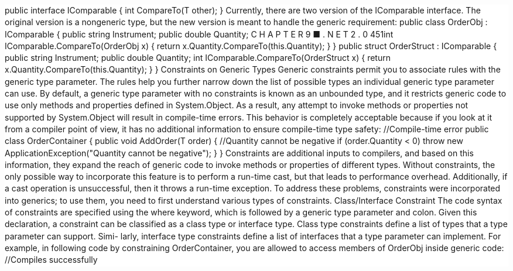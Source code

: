 public interface IComparable<T>
{
int CompareTo(T other);
}
Currently, there are two version of the IComparable interface. The original version is a nongeneric
type, but the new version is meant to handle the generic requirement:
public class OrderObj : IComparable<OrderObj>
{
public string Instrument;
public double Quantity;
C H A P T E R 9 ■ . N E T 2 . 0 451int IComparable<OrderObj>.CompareTo(OrderObj x)
{
return x.Quantity.CompareTo(this.Quantity);
}
}
public struct OrderStruct : IComparable<OrderStruct>
{
public string Instrument;
public double Quantity;
int IComparable<OrderStruct>.CompareTo(OrderStruct x)
{
return x.Quantity.CompareTo(this.Quantity);
}
}
Constraints on Generic Types
Generic constraints permit you to associate rules with the generic type parameter. The rules help
you further narrow down the list of possible types an individual generic type parameter can use. By
default, a generic type parameter with no constraints is known as an unbounded type, and it restricts
generic code to use only methods and properties defined in System.Object. As a result, any attempt
to invoke methods or properties not supported by System.Object will result in compile-time errors.
This behavior is completely acceptable because if you look at it from a compiler point of view, it has
no additional information to ensure compile-time type safety:
//Compile-time error
public class OrderContainer<T>
{
public void AddOrder(T order)
{
//Quantity cannot be negative
if (order.Quantity < 0)
throw new ApplicationException("Quantity cannot be negative");
}
}
Constraints are additional inputs to compilers, and based on this information, they expand the
reach of generic code to invoke methods or properties of different types. Without constraints, the only
possible way to incorporate this feature is to perform a run-time cast, but that leads to performance
overhead. Additionally, if a cast operation is unsuccessful, then it throws a run-time exception. To
address these problems, constraints were incorporated into generics; to use them, you need to first
understand various types of constraints.
Class/Interface Constraint
The code syntax of constraints are specified using the where keyword, which is followed by a generic
type parameter and colon. Given this declaration, a constraint can be classified as a class type or
interface type. Class type constraints define a list of types that a type parameter can support. Simi-
larly, interface type constraints define a list of interfaces that a type parameter can implement. For
example, in following code by constraining OrderContainer<T>, you are allowed to access members
of OrderObj inside generic code:
//Compiles successfully